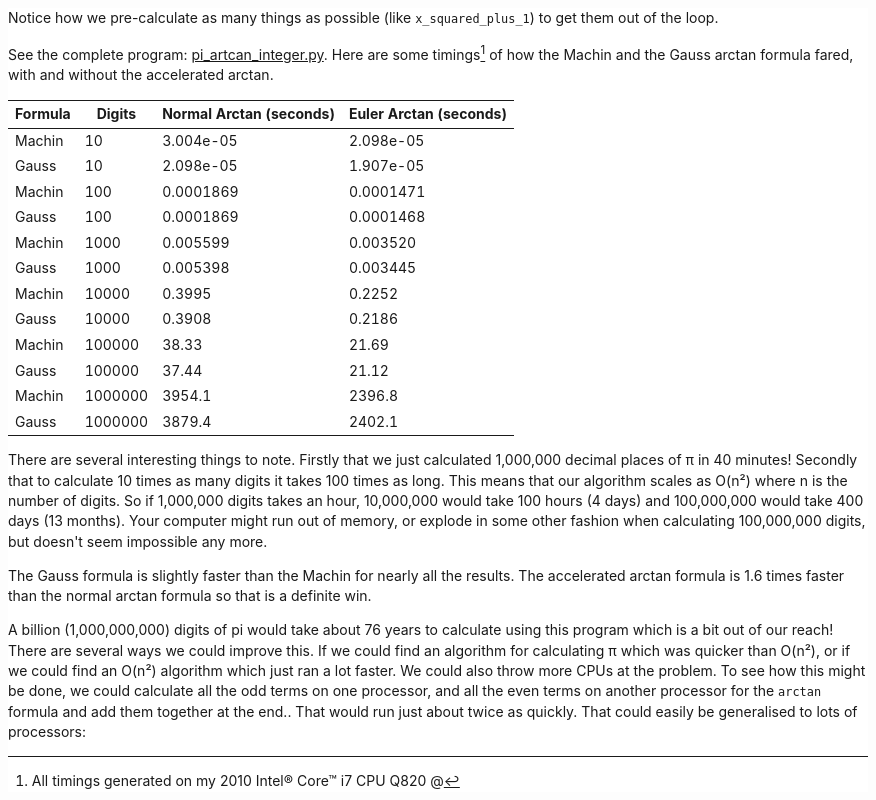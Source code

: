 Notice how we pre-calculate as many things as possible (like
`x_squared_plus_1`) to get them out of the loop.

See the complete program:
[pi\_artcan\_integer.py](/nick/pub/pymath/pi_arctan_integer.py). Here
are some timings[^3] of how the Machin and the Gauss arctan formula
fared, with and without the accelerated arctan.

| Formula | Digits   | Normal Arctan (seconds) | Euler Arctan (seconds) |
|---------|----------|-------------------------|------------------------|
| Machin  | 10       | 3.004e-05               | 2.098e-05              |
| Gauss   | 10       | 2.098e-05               | 1.907e-05              |
| Machin  | 100      | 0.0001869               | 0.0001471              |
| Gauss   | 100      | 0.0001869               | 0.0001468              |
| Machin  | 1000     | 0.005599                | 0.003520               |
| Gauss   | 1000     | 0.005398                | 0.003445               |
| Machin  | 10000    | 0.3995                  | 0.2252                 |
| Gauss   | 10000    | 0.3908                  | 0.2186                 |
| Machin  | 100000   | 38.33                   | 21.69                  |
| Gauss   | 100000   | 37.44                   | 21.12                  |
| Machin  | 1000000  | 3954.1                  | 2396.8                 |
| Gauss   | 1000000  | 3879.4                  | 2402.1                 |

There are several interesting things to note. Firstly that we just
calculated 1,000,000 decimal places of π in 40 minutes! Secondly that to
calculate 10 times as many digits it takes 100 times as long. This means
that our algorithm scales as O(n²) where n is the number of digits. So
if 1,000,000 digits takes an hour, 10,000,000 would take 100 hours (4
days) and 100,000,000 would take 400 days (13 months). Your computer
might run out of memory, or explode in some other fashion when
calculating 100,000,000 digits, but doesn't seem impossible any more.

The Gauss formula is slightly faster than the Machin for nearly all the
results. The accelerated arctan formula is 1.6 times faster than the
normal arctan formula so that is a definite win.

A billion (1,000,000,000) digits of pi would take about 76 years to
calculate using this program which is a bit out of our reach! There are
several ways we could improve this. If we could find an algorithm for
calculating π which was quicker than O(n²), or if we could find an O(n²)
algorithm which just ran a lot faster. We could also throw more CPUs at
the problem. To see how this might be done, we could calculate all the
odd terms on one processor, and all the even terms on another processor
for the `arctan` formula and add them together at the end.. That would
run just about twice as quickly. That could easily be generalised to
lots of processors:


[^1]: Python's integer type was called called `long` in python 2, just
[^2]: Unless you are using python 2
[^3]: All timings generated on my 2010 Intel® Core™ i7 CPU Q820 @